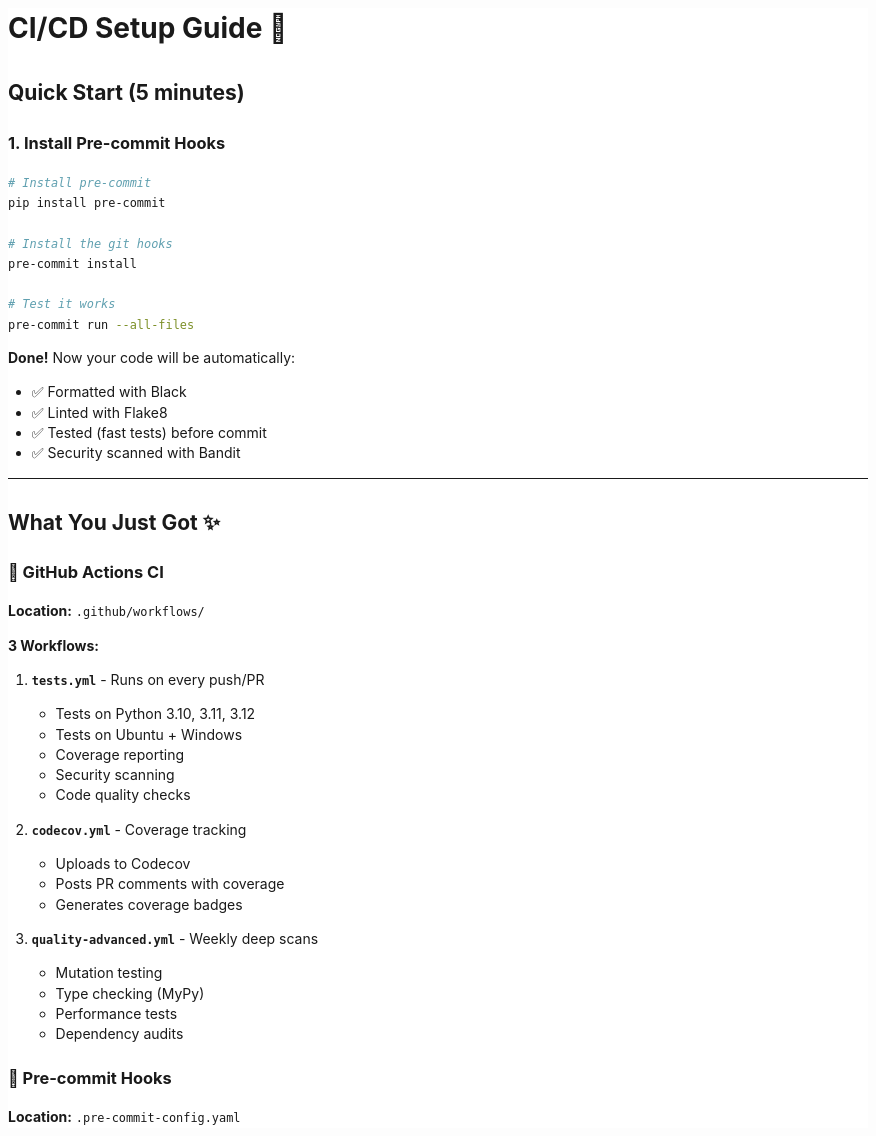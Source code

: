 # CI/CD Setup Guide 🚀

## Quick Start (5 minutes)

### 1. Install Pre-commit Hooks

```bash
# Install pre-commit
pip install pre-commit

# Install the git hooks
pre-commit install

# Test it works
pre-commit run --all-files
```

**Done!** Now your code will be automatically:
- ✅ Formatted with Black
- ✅ Linted with Flake8
- ✅ Tested (fast tests) before commit
- ✅ Security scanned with Bandit

---

## What You Just Got ✨

### 🤖 GitHub Actions CI
**Location:** `.github/workflows/`

**3 Workflows:**
1. **`tests.yml`** - Runs on every push/PR
   - Tests on Python 3.10, 3.11, 3.12
   - Tests on Ubuntu + Windows
   - Coverage reporting
   - Security scanning
   - Code quality checks

2. **`codecov.yml`** - Coverage tracking
   - Uploads to Codecov
   - Posts PR comments with coverage
   - Generates coverage badges

3. **`quality-advanced.yml`** - Weekly deep scans
   - Mutation testing
   - Type checking (MyPy)
   - Performance tests
   - Dependency audits

### 🎯 Pre-commit Hooks
**Location:** `.pre-commit-config.yaml`
